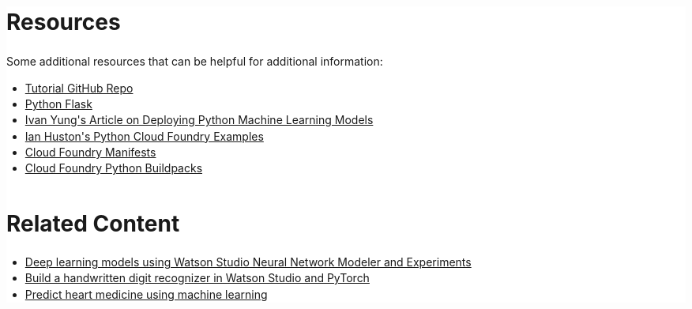 # Resources

Some additional resources that can be helpful for additional information:

- [Tutorial GitHub Repo](https://github.com/nabeelvalley/ExposePythonMLModel)
- [Python Flask](http://flask.pocoo.org/)
- [Ivan Yung's Article on Deploying Python Machine Learning Models](https://medium.freecodecamp.org/a-beginners-guide-to-training-and-deploying-machine-learning-models-using-python-48a313502e5a)
- [Ian Huston's Python Cloud Foundry Examples](https://github.com/ihuston/python-cf-examples)
- [Cloud Foundry Manifests](https://docs.cloudfoundry.org/devguide/deploy-apps/manifest.html)
- [Cloud Foundry Python Buildpacks](https://docs.cloudfoundry.org/buildpacks/python/index.html)

# Related Content

- [Deep learning models using Watson Studio Neural Network Modeler and Experiments](https://developer.ibm.com/tutorials/create-and-experiment-with-dl-models-using-nn-modeler/)
- [Build a handwritten digit recognizer in Watson Studio and PyTorch](https://developer.ibm.com/patterns/handwritten-digit-recognizer-in-watson-studio-and-pytorch/)
- [Predict heart medicine using machine learning](https://developer.ibm.com/patterns/predict-heart-medicine-using-machine-learning/)